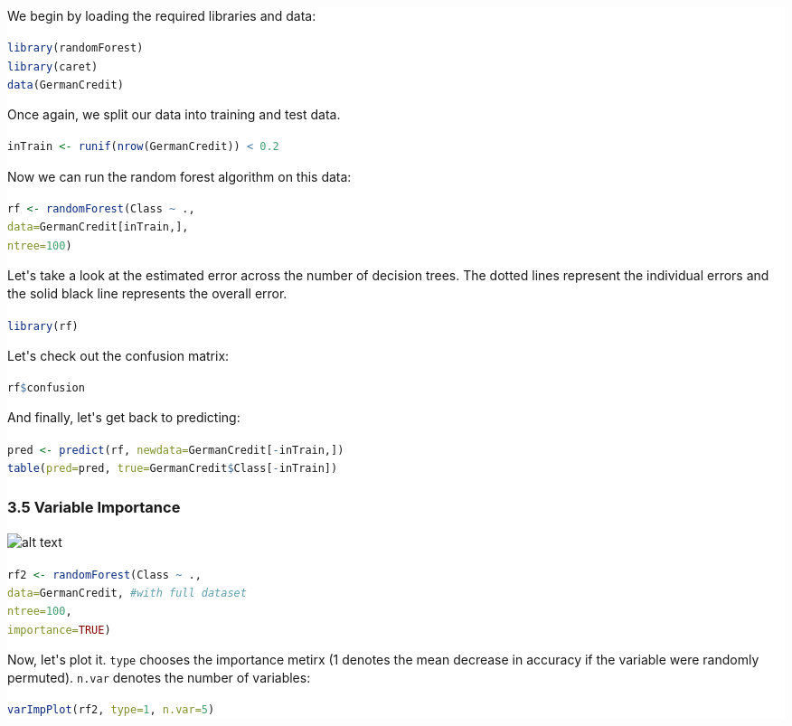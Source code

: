 We begin by loading the required libraries and data: 

``` R
library(randomForest)
library(caret)
data(GermanCredit)
```

Once again, we split our data into training and test data.
``` R
inTrain <- runif(nrow(GermanCredit)) < 0.2
```

Now we can run the random forest algorithm on this data:

``` R
rf <- randomForest(Class ~ .,
data=GermanCredit[inTrain,],
ntree=100)
```

Let's take a look at the estimated error across the number of decision trees. The dotted lines represent the individual errors and the solid black line represents the overall error. 

``` R
library(rf)
```


Let's check out the confusion matrix:

``` R
rf$confusion
```

And finally, let's get back to predicting: 

``` R
pred <- predict(rf, newdata=GermanCredit[-inTrain,])
table(pred=pred, true=GermanCredit$Class[-inTrain])
```

### 3.5 Variable Importance


![alt text](https://github.com/lesley2958/ml-tree-modeling/blob/master/var%20importance.png?raw=true "Logo Title Text 1")

``` R
rf2 <- randomForest(Class ~ .,
data=GermanCredit, #with full dataset
ntree=100,
importance=TRUE)
```

Now, let's plot it. `type` chooses the importance metirx (1 denotes the mean decrease in accuracy if the variable were randomly permuted). `n.var` denotes the number of variables:

``` R
varImpPlot(rf2, type=1, n.var=5)
```
